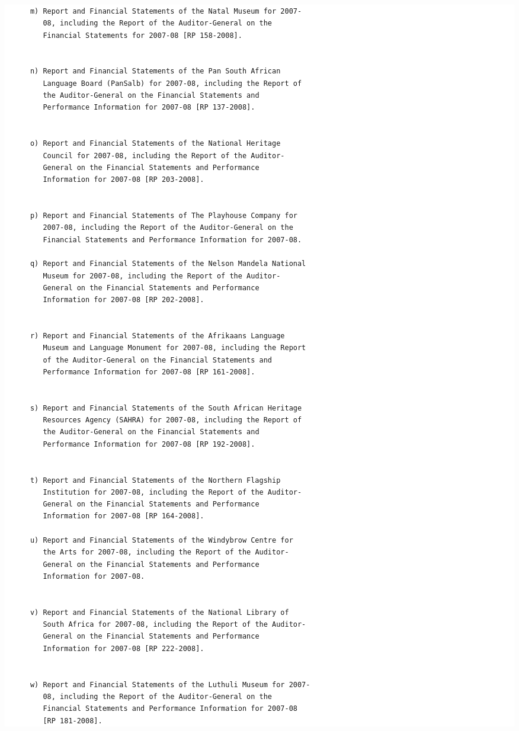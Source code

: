           m) Report and Financial Statements of the Natal Museum for 2007-
             08, including the Report of the Auditor-General on the
             Financial Statements for 2007-08 [RP 158-2008].


          n) Report and Financial Statements of the Pan South African
             Language Board (PanSalb) for 2007-08, including the Report of
             the Auditor-General on the Financial Statements and
             Performance Information for 2007-08 [RP 137-2008].


          o) Report and Financial Statements of the National Heritage
             Council for 2007-08, including the Report of the Auditor-
             General on the Financial Statements and Performance
             Information for 2007-08 [RP 203-2008].


          p) Report and Financial Statements of The Playhouse Company for
             2007-08, including the Report of the Auditor-General on the
             Financial Statements and Performance Information for 2007-08.

          q) Report and Financial Statements of the Nelson Mandela National
             Museum for 2007-08, including the Report of the Auditor-
             General on the Financial Statements and Performance
             Information for 2007-08 [RP 202-2008].


          r) Report and Financial Statements of the Afrikaans Language
             Museum and Language Monument for 2007-08, including the Report
             of the Auditor-General on the Financial Statements and
             Performance Information for 2007-08 [RP 161-2008].


          s) Report and Financial Statements of the South African Heritage
             Resources Agency (SAHRA) for 2007-08, including the Report of
             the Auditor-General on the Financial Statements and
             Performance Information for 2007-08 [RP 192-2008].


          t) Report and Financial Statements of the Northern Flagship
             Institution for 2007-08, including the Report of the Auditor-
             General on the Financial Statements and Performance
             Information for 2007-08 [RP 164-2008].

          u) Report and Financial Statements of the Windybrow Centre for
             the Arts for 2007-08, including the Report of the Auditor-
             General on the Financial Statements and Performance
             Information for 2007-08.


          v) Report and Financial Statements of the National Library of
             South Africa for 2007-08, including the Report of the Auditor-
             General on the Financial Statements and Performance
             Information for 2007-08 [RP 222-2008].


          w) Report and Financial Statements of the Luthuli Museum for 2007-
             08, including the Report of the Auditor-General on the
             Financial Statements and Performance Information for 2007-08
             [RP 181-2008].
